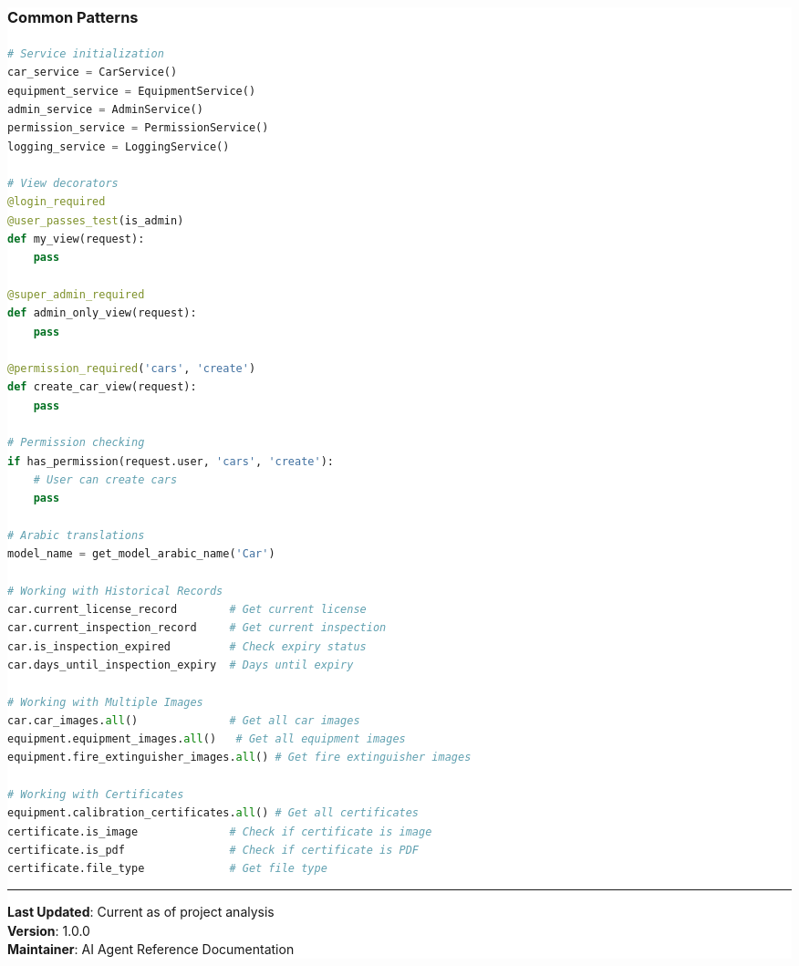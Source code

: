 ### Common Patterns
```python
# Service initialization
car_service = CarService()
equipment_service = EquipmentService()
admin_service = AdminService()
permission_service = PermissionService()
logging_service = LoggingService()

# View decorators
@login_required
@user_passes_test(is_admin)
def my_view(request):
    pass

@super_admin_required
def admin_only_view(request):
    pass

@permission_required('cars', 'create')
def create_car_view(request):
    pass

# Permission checking
if has_permission(request.user, 'cars', 'create'):
    # User can create cars
    pass

# Arabic translations
model_name = get_model_arabic_name('Car')

# Working with Historical Records
car.current_license_record        # Get current license
car.current_inspection_record     # Get current inspection
car.is_inspection_expired         # Check expiry status
car.days_until_inspection_expiry  # Days until expiry

# Working with Multiple Images
car.car_images.all()              # Get all car images
equipment.equipment_images.all()   # Get all equipment images
equipment.fire_extinguisher_images.all() # Get fire extinguisher images

# Working with Certificates
equipment.calibration_certificates.all() # Get all certificates
certificate.is_image              # Check if certificate is image
certificate.is_pdf                # Check if certificate is PDF
certificate.file_type             # Get file type
```

---

**Last Updated**: Current as of project analysis  
**Version**: 1.0.0  
**Maintainer**: AI Agent Reference Documentation